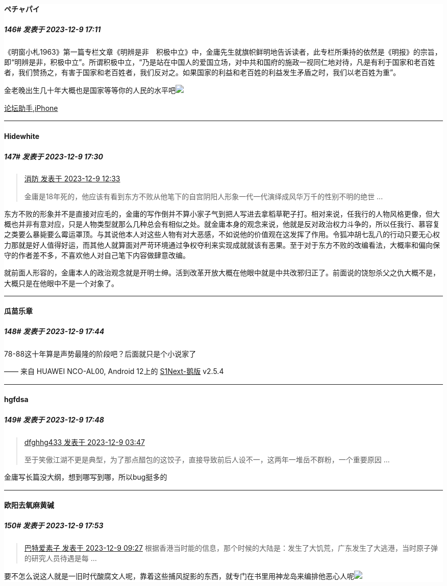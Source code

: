 ####  ペチャパイ  
##### 146#       发表于 2023-12-9 17:11

《明窗小札1963》第一篇专栏文章《明辨是非　积极中立》中，金庸先生就旗帜鲜明地告诉读者，此专栏所秉持的依然是《明报》的宗旨，即“明辨是非，积极中立”。所谓积极中立，“乃是站在中国人的爱国立场，对中共和国府的施政一视同仁地对待，凡是有利于国家和老百姓者，我们赞扬之，有害于国家和老百姓者，我们反对之。如果国家的利益和老百姓的利益发生矛盾之时，我们以老百姓为重”。

金老晚出生几十年大概也是国家等等你的人民的水平吧<img src="https://static.saraba1st.com/image/smiley/face2017/048.png" referrerpolicy="no-referrer">

[论坛助手,iPhone](https://bbs.saraba1st.com/2b/forum.php?mod=viewthread&amp;tid=2029836)


*****

####  Hidewhite  
##### 147#       发表于 2023-12-9 17:30

<blockquote><a href="httphttps://bbs.saraba1st.com/2b/forum.php?mod=redirect&amp;goto=findpost&amp;pid=63272225&amp;ptid=2163436" target="_blank">消防 发表于 2023-12-9 12:33</a>

金庸是18年死的，他应该有看到东方不败从他笔下的自宫阴阳人形象一代一代演绎成风华万千的性别不明的绝世 ...</blockquote>
东方不败的形象并不是直接对应毛的，金庸的写作倒并不算小家子气到把人写进去拿稻草靶子打。相对来说，任我行的人物风格更像，但大概也并非有意对应，只是人物类型就那么几种总会有相似之处。就金庸本身的观念来说，他就是反对政治权力斗争的，所以任我行、慕容复之类要么暴毙要么霉运罩顶。与其说他本人对这些人物有对大恶感，不如说他的价值观在这发挥了作用。令狐冲胡七乱八的行动只要无心权力那就是好人值得好运，而其他人就算面对严苛环境通过争权夺利来实现成就就该有恶果。至于对于东方不败的改编看法，大概率和偏向保守的作者差不多，不喜欢他人对自己笔下内容做肆意改编。

就前面人形容的，金庸本人的政治观念就是开明士绅。活到改革开放大概在他眼中就是中共改邪归正了。前面说的饶恕杀父之仇大概不是，大概只是在他眼中不是一个对象了。


*****

####  瓜苗乐章  
##### 148#       发表于 2023-12-9 17:44

78-88这十年算是声势最隆的阶段吧？后面就只是个小说家了

—— 来自 HUAWEI NCO-AL00, Android 12上的 [S1Next-鹅版](https://github.com/ykrank/S1-Next/releases) v2.5.4

*****

####  hgfdsa  
##### 149#       发表于 2023-12-9 17:48

<blockquote><a href="httphttps://bbs.saraba1st.com/2b/forum.php?mod=redirect&amp;goto=findpost&amp;pid=63270107&amp;ptid=2163436" target="_blank">dfghhg433 发表于 2023-12-9 03:47</a>

至于笑傲江湖不更是典型，为了那点醋包的这饺子，直接导致前后人设不一，这两年一堆岳不群粉，一个重要原因 ...</blockquote>
金庸写长篇没大纲，想到哪写到哪，所以bug挺多的

*****

####  欧阳去氧麻黄碱  
##### 150#       发表于 2023-12-9 17:53

<blockquote><a href="httphttps://bbs.saraba1st.com/2b/forum.php?mod=redirect&amp;goto=findpost&amp;pid=63270767&amp;ptid=2163436" target="_blank">巴特爱素子 发表于 2023-12-9 09:27</a>
根据香港当时能的信息，那个时候的大陆是：发生了大饥荒，广东发生了大逃港，当时原子弹的研究人员待遇是每 ...</blockquote>
要不怎么说这人就是一旧时代酸腐文人呢，靠着这些捕风捉影的东西，就专门在书里用神龙岛来编排他恶心人呢<img src="https://static.saraba1st.com/image/smiley/face2017/049.png" referrerpolicy="no-referrer">
